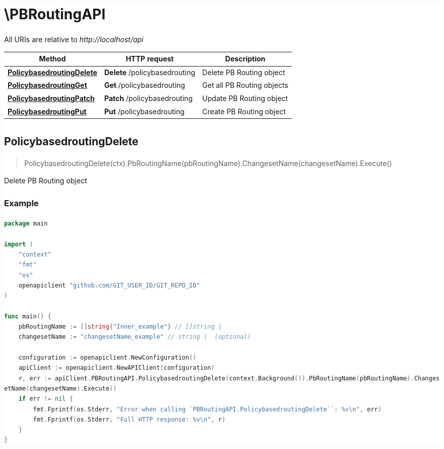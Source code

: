 # \PBRoutingAPI

All URIs are relative to *http://localhost/api*

Method | HTTP request | Description
------------- | ------------- | -------------
[**PolicybasedroutingDelete**](PBRoutingAPI.md#PolicybasedroutingDelete) | **Delete** /policybasedrouting | Delete PB Routing object
[**PolicybasedroutingGet**](PBRoutingAPI.md#PolicybasedroutingGet) | **Get** /policybasedrouting | Get all PB Routing objects
[**PolicybasedroutingPatch**](PBRoutingAPI.md#PolicybasedroutingPatch) | **Patch** /policybasedrouting | Update PB Routing object
[**PolicybasedroutingPut**](PBRoutingAPI.md#PolicybasedroutingPut) | **Put** /policybasedrouting | Create PB Routing object



## PolicybasedroutingDelete

> PolicybasedroutingDelete(ctx).PbRoutingName(pbRoutingName).ChangesetName(changesetName).Execute()

Delete PB Routing object



### Example

```go
package main

import (
	"context"
	"fmt"
	"os"
	openapiclient "github.com/GIT_USER_ID/GIT_REPO_ID"
)

func main() {
	pbRoutingName := []string{"Inner_example"} // []string | 
	changesetName := "changesetName_example" // string |  (optional)

	configuration := openapiclient.NewConfiguration()
	apiClient := openapiclient.NewAPIClient(configuration)
	r, err := apiClient.PBRoutingAPI.PolicybasedroutingDelete(context.Background()).PbRoutingName(pbRoutingName).ChangesetName(changesetName).Execute()
	if err != nil {
		fmt.Fprintf(os.Stderr, "Error when calling `PBRoutingAPI.PolicybasedroutingDelete``: %v\n", err)
		fmt.Fprintf(os.Stderr, "Full HTTP response: %v\n", r)
	}
}
```
